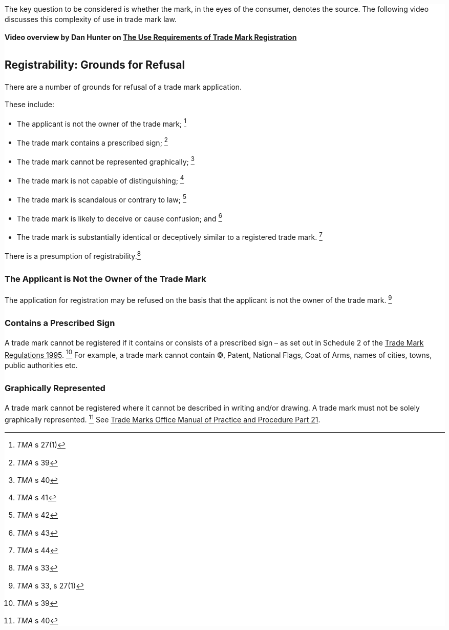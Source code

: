 The key question to be considered is whether the mark, in the eyes of the consumer, denotes the source. The following video discusses this complexity of use in trade mark law.


**Video overview by Dan Hunter on [The Use Requirements of Trade Mark Registration](https://www.youtube.com/watch?v=lXleqV_8ikM&list=PLL6gyWv948RXOCr_kz-bb-fNBHGonz7Ty&index=5%7Cthe+use+requirements+of+trade+mark+registration)**


## Registrability: Grounds for Refusal

There are a number of grounds for refusal of a trade mark application.

These include:

  * The applicant is not the owner of the trade mark; [^AUTOREPLACEDTMAs271ENDREPLACE]

[^AUTOREPLACEDTMAs271ENDREPLACE]: _TMA_ s 27(1)

  * The trade mark contains a prescribed sign; [^AUTOREPLACEDTMAs39ENDREPLACE]

[^AUTOREPLACEDTMAs39ENDREPLACE]: _TMA_ s 39

  * The trade mark cannot be represented graphically; [^AUTOREPLACEDTMAs40ENDREPLACE]

[^AUTOREPLACEDTMAs40ENDREPLACE]: _TMA_ s 40

  * The trade mark is not capable of distinguishing; [^AUTOREPLACEDTMAs41ENDREPLACE]

[^AUTOREPLACEDTMAs41ENDREPLACE]: _TMA_ s 41

  * The trade mark is scandalous or contrary to law; [^AUTOREPLACEDTMAs42ENDREPLACE]

[^AUTOREPLACEDTMAs42ENDREPLACE]: _TMA_ s 42

  * The trade mark is likely to deceive or cause confusion; and [^AUTOREPLACEDTMAs43ENDREPLACE]

[^AUTOREPLACEDTMAs43ENDREPLACE]: _TMA_ s 43

  * The trade mark is substantially identical or deceptively similar to a registered trade mark. [^AUTOREPLACEDTMAs44ENDREPLACE]

[^AUTOREPLACEDTMAs44ENDREPLACE]: _TMA_ s 44



There is a presumption of registrability.[^AUTOREPLACEDTMAs33ENDREPLACE]

[^AUTOREPLACEDTMAs33ENDREPLACE]: _TMA_ s 33


### The Applicant is Not the Owner of the Trade Mark

The application for registration may be refused on the basis that the applicant is not the owner of the trade mark. [^AUTOREPLACEDTMAs33s271ENDREPLACE]

[^AUTOREPLACEDTMAs33s271ENDREPLACE]: _TMA_ s 33, s 27(1)


### Contains a Prescribed Sign

A trade mark cannot be registered if it contains or consists of a prescribed sign – as set out in Schedule 2 of the [Trade Mark Regulations 1995](https://www.legislation.gov.au/Details/F2018C00773). [^AUTOREPLACEDTMAs39ENDREPLACE] For example, a trade mark cannot contain ©, Patent, National Flags, Coat of Arms, names of cities, towns, public authorities etc.
[^AUTOREPLACEDTMAs39ENDREPLACE]: _TMA_ s 39


### Graphically Represented

A trade mark cannot be registered where it cannot be described in writing and/or drawing. A trade mark must not be solely graphically represented. [^AUTOREPLACEDTMAs40ENDREPLACE] See [Trade Marks Office Manual of Practice and Procedure Part 21](http://www.ipaustralia.gov.au/pdfs/trademarkmanual/trade_marks_examiners_manual.htm).
[^AUTOREPLACEDTMAs40ENDREPLACE]: _TMA_ s 40


[^AUTOREPLACEDTMAs27ENDREPLACE]: _TMA_ s 27
[^AUTOREPLACEDTMAs68ENDREPLACE]: _TMA_ s 68
[^AUTOREPLACEDTMAs723ENDREPLACE]: _TMA_ s 72(3)
[^AUTOREPLACEDTMAs411ENDREPLACE]: _TMA_ s 41(1)
[^AUTOREPLACED1964HCA55ENDREPLACE]: [1964] HCA 55
[^AUTOREPLACED1973HCA15ENDREPLACE]: [1973] HCA 15
[^AUTOREPLACEDhttpwwwaustliieduauaucasescthHCA197315htmlENDREPLACE]: http://www.austlii.edu.au/au/cases/cth/HCA/1973/15.html
[^AUTOREPLACED2000FCA177ENDREPLACE]: [2000] FCA 177
[^AUTOREPLACED1998FCA440ENDREPLACE]: [1998] FCA 440
[^AUTOREPLACED2000FCA177ENDREPLACE]: [2000] FCA 177
[^AUTOREPLACED1999ATMO90ENDREPLACE]: [1999] ATMO 90
[^AUTOREPLACED1999ATMO90ENDREPLACE]: [1999] ATMO 90
[^AUTOREPLACED1999FCA816ENDREPLACE]: [1999] FCA 816
[^AUTOREPLACED1999FCA816ENDREPLACE]: [1999] FCA 816
[^AUTOREPLACED2009FCA891ENDREPLACE]: [2009] FCA 891
[^AUTOREPLACED2002FCAFC273ENDREPLACE]: [2002] FCAFC 273
[^AUTOREPLACED2002FCAFC273ENDREPLACE]: [2002] FCAFC 273
[^AUTOREPLACED2002FCA1551ENDREPLACE]: [2002] FCA 1551
[^AUTOREPLACED2002FCA1551ENDREPLACE]: [2002] FCA 1551
[^AUTOREPLACED1967HCA42ENDREPLACE]: [1967] HCA 42
[^AUTOREPLACED2013ATMO61ENDREPLACE]: [2013] ATMO 61
[^AUTOREPLACED2013ATMO61ENDREPLACE]: [2013] ATMO 61
[^AUTOREPLACEDTMAs42bENDREPLACE]: _TMA_ s 42(b)
[^AUTOREPLACED2001FCA683ENDREPLACE]: [2001] FCA 683
[^AUTOREPLACEDTMAs42aENDREPLACE]: _TMA_ s 42(a)
[^AUTOREPLACEDSeeforexampleNuckinFutsTradeMarkApplicationNo140813424February2011andPommiebasherPeterHanlon2011ATMO45ENDREPLACE]: See for example Nuckin Futs *Trade Mark Application No. 1408134* (24 February 2011) and Pommiebasher (*Peter Hanlon* [2011] ATMO 45
[^AUTOREPLACED2007FCA1649ENDREPLACE]: [2007] FCA 1649
[^AUTOREPLACED2007FCA1649ENDREPLACE]: [2007] FCA 1649
[^AUTOREPLACED1999FCA1020ENDREPLACE]: [1999] FCA 1020
[^AUTOREPLACED1963HCA66ENDREPLACE]: [1963] HCA 66]
[^AUTOREPLACED1963HCA66ENDREPLACE]: [1963] HCA 66]
[^AUTOREPLACEDAngovesPtyLtdvJohnson198243ALR349ENDREPLACE]: *Angoves Pty Ltd v Johnson* (1982) 43 ALR 349
[^AUTOREPLACED199996FCR107ENDREPLACE]:  (1999) 96 FCR 107
[^AUTOREPLACED199996FCR107ENDREPLACE]:  (1999) 96 FCR 107
[^AUTOREPLACED1999FCAFC1020ENDREPLACE]: [1999] FCAFC 1020
[^AUTOREPLACED1999FCAFC1020ENDREPLACE]: [1999] FCAFC 1020
[^AUTOREPLACED2003FCA901ENDREPLACE]: [2003] FCA 901
[^AUTOREPLACED2003FCA901ENDREPLACE]: [2003] FCA 901
[^AUTOREPLACEDTMAs10ENDREPLACE]: _TMA_ s 10
[^AUTOREPLACED1963HCA66ENDREPLACE]: [1963] HCA 66
[^AUTOREPLACED1954HCA82ENDREPLACE]: [1954] HCA 82
[^AUTOREPLACED1954HCA82ENDREPLACE]: [1954] HCA 82
[^AUTOREPLACED1973HCA43ENDREPLACE]: [1973] HCA 43
[^AUTOREPLACED1973HCA43ENDREPLACE]: [1973] HCA 43 the aural similarities between 'Berlei' and 'Bali' made the mark deceptively similar by reason of phonetic confusion. A consumer would be caused to wonder if there was a relationship between the two brands.
[^AUTOREPLACED2000HCA12ENDREPLACE]: [2000] HCA 12
[^AUTOREPLACED2000HCA12ENDREPLACE]: [2000] HCA 12
[^AUTOREPLACED2004FCAFC196ENDREPLACE]: [2004] FCAFC 196
[^AUTOREPLACED2004FCAFC196ENDREPLACE]: [2004] FCAFC 196
[^AUTOREPLACED1994FCA1001ENDREPLACE]: [1994] FCA 1001
[^AUTOREPLACED1994FCA1001ENDREPLACE]: [1994] FCA 1001
[^AUTOREPLACED2000FCA1539ENDREPLACE]: [2000] FCA 1539
[^AUTOREPLACED2000FCA1539ENDREPLACE]: [2000] FCA 1539 compared the applicants trade mark 'Hill of Grace' with the respondents' 'Hill of Gold' and concluded that there was no infringement. The judgement applied the common law test for deceptive similarity by considering the impression an ordinary person with ordinary recollection would derive from the marks. The case turned on the finding of a distinct character of the metaphorical connotations of the marks. Notably, the case established that evidence as to reputation of the initial mark was not relevant to proving infringement by deceptive similarity where the initial mark is not notoriously so ubiquitous that consumers must be familiar with it. [^AUTOREPLACEDDistinguishingWoolworthsvRegisterofTradeMarks1999FCAFC1020andCocaColaCovAllFectDistributorsLtd199996FCR107ENDREPLACE]
[^AUTOREPLACEDDistinguishingWoolworthsvRegisterofTradeMarks1999FCAFC1020andCocaColaCovAllFectDistributorsLtd199996FCR107ENDREPLACE]: Distinguishing *Woolworths v Register of Trade Marks* [1999] FCAFC 1020 and *Coca Cola Co v All-Fect Distributors Ltd* (1999) 96 FCR 107
[^AUTOREPLACEDTMAs52ENDREPLACE]: _TMA_ s 52
[^AUTOREPLACEDTMAs57ENDREPLACE]: _TMA_ s 57
[^AUTOREPLACEDTMAs58ENDREPLACE]: _TMA_ s 58
[^AUTOREPLACEDTMAss58A444ENDREPLACE]: _TMA_ ss 58A, 44(4)
[^AUTOREPLACEDTMAs59ENDREPLACE]: _TMA_ s 59
[^AUTOREPLACEDTMAs60ENDREPLACE]: _TMA_ s 60
[^AUTOREPLACEDTMAs61ENDREPLACE]: _TMA_ s 61
[^AUTOREPLACEDTMAs62ENDREPLACE]: _TMA_ s 62
[^AUTOREPLACEDTMAs62AENDREPLACE]: _TMA_ s 62A